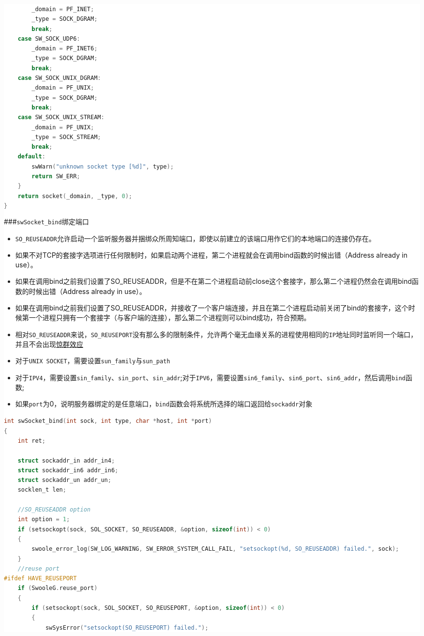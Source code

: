 ```c
        _domain = PF_INET;
        _type = SOCK_DGRAM;
        break;
    case SW_SOCK_UDP6:
        _domain = PF_INET6;
        _type = SOCK_DGRAM;
        break;
    case SW_SOCK_UNIX_DGRAM:
        _domain = PF_UNIX;
        _type = SOCK_DGRAM;
        break;
    case SW_SOCK_UNIX_STREAM:
        _domain = PF_UNIX;
        _type = SOCK_STREAM;
        break;
    default:
        swWarn("unknown socket type [%d]", type);
        return SW_ERR;
    }
    return socket(_domain, _type, 0);
}

```
###`swSocket_bind`绑定端口

* `SO_REUSEADDR`允许启动一个监听服务器并捆绑众所周知端口，即使以前建立的该端口用作它们的本地端口的连接仍存在。

* 如果不对TCP的套接字选项进行任何限制时，如果启动两个进程，第二个进程就会在调用bind函数的时候出错（Address already in use）。
* 如果在调用bind之前我们设置了SO_REUSEADDR，但是不在第二个进程启动前close这个套接字，那么第二个进程仍然会在调用bind函数的时候出错（Address already in use）。
* 如果在调用bind之前我们设置了SO_REUSEADDR，并接收了一个客户端连接，并且在第二个进程启动前关闭了bind的套接字，这个时候第一个进程只拥有一个套接字（与客户端的连接），那么第二个进程则可以bind成功，符合预期。



* 相对`SO_REUSEADDR`来说，`SO_REUSEPORT`没有那么多的限制条件，允许两个毫无血缘关系的进程使用相同的`IP`地址同时监听同一个端口，并且不会出现[惊群效应][5]

* 对于`UNIX SOCKET`，需要设置`sun_family`与`sun_path`
* 对于`IPV4`，需要设置`sin_family`、`sin_port`、`sin_addr`;对于`IPV6`，需要设置`sin6_family`、`sin6_port`、`sin6_addr`，然后调用`bind`函数;
* 如果`port`为0，说明服务器绑定的是任意端口，`bind`函数会将系统所选择的端口返回给`sockaddr`对象


```c
int swSocket_bind(int sock, int type, char *host, int *port)
{
    int ret;

    struct sockaddr_in addr_in4;
    struct sockaddr_in6 addr_in6;
    struct sockaddr_un addr_un;
    socklen_t len;

    //SO_REUSEADDR option
    int option = 1;
    if (setsockopt(sock, SOL_SOCKET, SO_REUSEADDR, &option, sizeof(int)) < 0)
    {
        swoole_error_log(SW_LOG_WARNING, SW_ERROR_SYSTEM_CALL_FAIL, "setsockopt(%d, SO_REUSEADDR) failed.", sock);
    }
    //reuse port
#ifdef HAVE_REUSEPORT
    if (SwooleG.reuse_port)
    {
        if (setsockopt(sock, SOL_SOCKET, SO_REUSEPORT, &option, sizeof(int)) < 0)
        {
            swSysError("setsockopt(SO_REUSEPORT) failed.");
```

[1]: https://wiki.swoole.com/wiki/page/274.html
[2]: https://laravel-china.org/articles/13852/unp-learning-notes-basic-tcp-socket-programming
[3]: https://laravel-china.org/articles/14026/unp-learning-notes-socket-options
[4]: https://wiki.swoole.com/wiki/page/57.html
[5]: https://blog.csdn.net/daiyudong2020/article/details/50417400
[6]: https://laravel-china.org/
[0]: ./img/construct-3.png